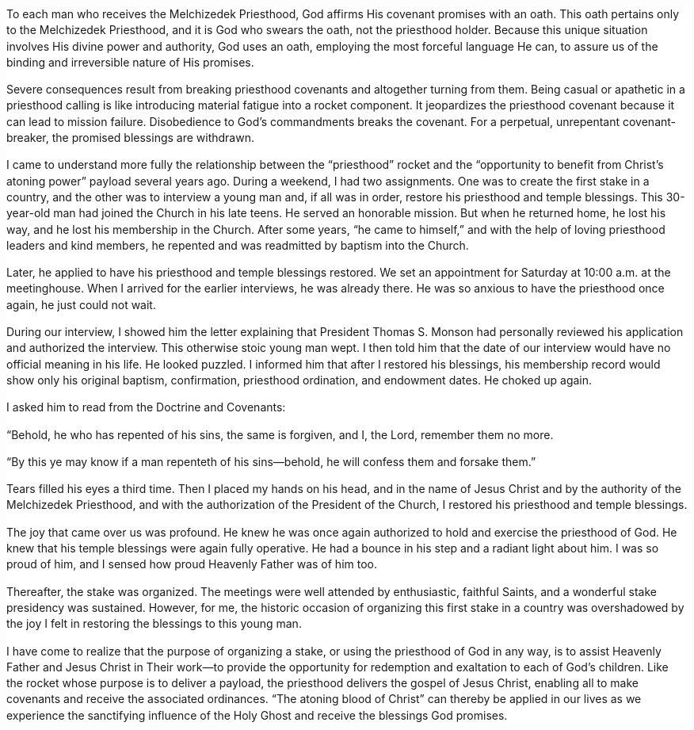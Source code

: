 To each man who receives the Melchizedek Priesthood, God affirms His covenant promises with an oath. This oath pertains only to the Melchizedek Priesthood, and it is God who swears the oath, not the priesthood holder. Because this unique situation involves His divine power and authority, God uses an oath, employing the most forceful language He can, to assure us of the binding and irreversible nature of His promises.

Severe consequences result from breaking priesthood covenants and altogether turning from them. Being casual or apathetic in a priesthood calling is like introducing material fatigue into a rocket component. It jeopardizes the priesthood covenant because it can lead to mission failure. Disobedience to God’s commandments breaks the covenant. For a perpetual, unrepentant covenant-breaker, the promised blessings are withdrawn.

I came to understand more fully the relationship between the “priesthood” rocket and the “opportunity to benefit from Christ’s atoning power” payload several years ago. During a weekend, I had two assignments. One was to create the first stake in a country, and the other was to interview a young man and, if all was in order, restore his priesthood and temple blessings. This 30-year-old man had joined the Church in his late teens. He served an honorable mission. But when he returned home, he lost his way, and he lost his membership in the Church. After some years, “he came to himself,” and with the help of loving priesthood leaders and kind members, he repented and was readmitted by baptism into the Church.

Later, he applied to have his priesthood and temple blessings restored. We set an appointment for Saturday at 10:00 a.m. at the meetinghouse. When I arrived for the earlier interviews, he was already there. He was so anxious to have the priesthood once again, he just could not wait.

During our interview, I showed him the letter explaining that President Thomas S. Monson had personally reviewed his application and authorized the interview. This otherwise stoic young man wept. I then told him that the date of our interview would have no official meaning in his life. He looked puzzled. I informed him that after I restored his blessings, his membership record would show only his original baptism, confirmation, priesthood ordination, and endowment dates. He choked up again.

I asked him to read from the Doctrine and Covenants:

“Behold, he who has repented of his sins, the same is forgiven, and I, the Lord, remember them no more.

“By this ye may know if a man repenteth of his sins—behold, he will confess them and forsake them.”

Tears filled his eyes a third time. Then I placed my hands on his head, and in the name of Jesus Christ and by the authority of the Melchizedek Priesthood, and with the authorization of the President of the Church, I restored his priesthood and temple blessings.

The joy that came over us was profound. He knew he was once again authorized to hold and exercise the priesthood of God. He knew that his temple blessings were again fully operative. He had a bounce in his step and a radiant light about him. I was so proud of him, and I sensed how proud Heavenly Father was of him too.

Thereafter, the stake was organized. The meetings were well attended by enthusiastic, faithful Saints, and a wonderful stake presidency was sustained. However, for me, the historic occasion of organizing this first stake in a country was overshadowed by the joy I felt in restoring the blessings to this young man.

I have come to realize that the purpose of organizing a stake, or using the priesthood of God in any way, is to assist Heavenly Father and Jesus Christ in Their work—to provide the opportunity for redemption and exaltation to each of God’s children. Like the rocket whose purpose is to deliver a payload, the priesthood delivers the gospel of Jesus Christ, enabling all to make covenants and receive the associated ordinances. “The atoning blood of Christ” can thereby be applied in our lives as we experience the sanctifying influence of the Holy Ghost and receive the blessings God promises.
